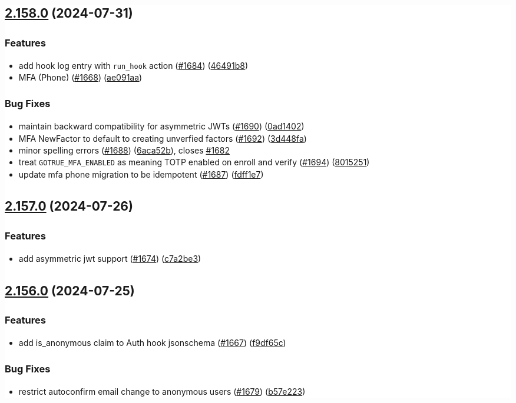 ## [2.158.0](https://github.com/supabase/auth/compare/v2.157.0...v2.158.0) (2024-07-31)


### Features

* add hook log entry with `run_hook` action ([#1684](https://github.com/supabase/auth/issues/1684)) ([46491b8](https://github.com/supabase/auth/commit/46491b867a4f5896494417391392a373a453fa5f))
* MFA (Phone) ([#1668](https://github.com/supabase/auth/issues/1668)) ([ae091aa](https://github.com/supabase/auth/commit/ae091aa942bdc5bc97481037508ec3bb4079d859))


### Bug Fixes

* maintain backward compatibility for asymmetric JWTs ([#1690](https://github.com/supabase/auth/issues/1690)) ([0ad1402](https://github.com/supabase/auth/commit/0ad1402444348e47e1e42be186b3f052d31be824))
* MFA NewFactor to default to creating unverfied factors ([#1692](https://github.com/supabase/auth/issues/1692)) ([3d448fa](https://github.com/supabase/auth/commit/3d448fa73cb77eb8511dbc47bfafecce4a4a2150))
* minor spelling errors ([#1688](https://github.com/supabase/auth/issues/1688)) ([6aca52b](https://github.com/supabase/auth/commit/6aca52b56f8a6254de7709c767b9a5649f1da248)), closes [#1682](https://github.com/supabase/auth/issues/1682)
* treat `GOTRUE_MFA_ENABLED` as meaning TOTP enabled on enroll and verify ([#1694](https://github.com/supabase/auth/issues/1694)) ([8015251](https://github.com/supabase/auth/commit/8015251400bd52cbdad3ea28afb83b1cdfe816dd))
* update mfa phone migration to be idempotent ([#1687](https://github.com/supabase/auth/issues/1687)) ([fdff1e7](https://github.com/supabase/auth/commit/fdff1e703bccf93217636266f1862bd0a9205edb))

## [2.157.0](https://github.com/supabase/auth/compare/v2.156.0...v2.157.0) (2024-07-26)


### Features

* add asymmetric jwt support ([#1674](https://github.com/supabase/auth/issues/1674)) ([c7a2be3](https://github.com/supabase/auth/commit/c7a2be347b301b666e99adc3d3fed78c5e287c82))

## [2.156.0](https://github.com/supabase/auth/compare/v2.155.6...v2.156.0) (2024-07-25)


### Features

* add is_anonymous claim to Auth hook jsonschema ([#1667](https://github.com/supabase/auth/issues/1667)) ([f9df65c](https://github.com/supabase/auth/commit/f9df65c91e226084abfa2e868ab6bab892d16d2f))


### Bug Fixes

* restrict autoconfirm email change to anonymous users ([#1679](https://github.com/supabase/auth/issues/1679)) ([b57e223](https://github.com/supabase/auth/commit/b57e2230102280ed873acf70be1aeb5a2f6f7a4f))
